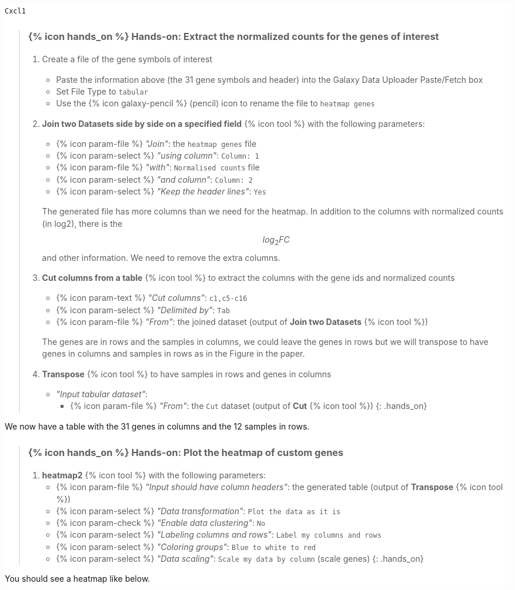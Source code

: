 ```
Cxcl1
```

> ### {% icon hands_on %} Hands-on: Extract the normalized counts for the genes of interest
> 1. Create a file of the gene symbols of interest
>    - Paste the information above (the 31 gene symbols and header) into the Galaxy Data Uploader Paste/Fetch box
>    - Set File Type to `tabular`
>    - Use the {% icon galaxy-pencil %} (pencil) icon to rename the file to `heatmap genes`
> 2. **Join two Datasets side by side on a specified field** {% icon tool %} with the following parameters:
>    - {% icon param-file %} *"Join"*: the `heatmap genes` file
>    - {% icon param-select %} *"using column"*: `Column: 1`
>    - {% icon param-file %} *"with"*: `Normalised counts` file
>    - {% icon param-select %} *"and column"*: `Column: 2`
>    - {% icon param-select %} *"Keep the header lines"*: `Yes`
>
>    The generated file has more columns than we need for the heatmap. In addition to the columns with normalized counts (in log2), there is the $$log_{2} FC$$ and other information. We need to remove the extra columns.
>
> 3. **Cut columns from a table** {% icon tool %} to extract the columns with the gene ids and normalized counts
>    - {% icon param-text %} *"Cut columns"*: `c1,c5-c16`
>    - {% icon param-select %} *"Delimited by"*: `Tab`
>    - {% icon param-file %} *"From"*: the joined dataset (output of **Join two Datasets** {% icon tool %})
>
>    The genes are in rows and the samples in columns, we could leave the genes in rows but we will transpose to have genes in columns and samples in rows as in the Figure in the paper.
>
> 4. **Transpose** {% icon tool %} to have samples in rows and genes in columns
>    - *"Input tabular dataset"*:
>        - {% icon param-file %} *"From"*: the `Cut` dataset (output of **Cut** {% icon tool %})
{: .hands_on}

We now have a table with the 31 genes in columns and the 12 samples in rows.

> ### {% icon hands_on %} Hands-on: Plot the heatmap of custom genes
>
> 1. **heatmap2** {% icon tool %} with the following parameters:
>    - {% icon param-file %} *"Input should have column headers"*: the generated table (output of **Transpose** {% icon tool %})
>    - {% icon param-select %} *"Data transformation"*: `Plot the data as it is`
>    - {% icon param-check %} *"Enable data clustering"*: `No`
>    - {% icon param-select %} *"Labeling columns and rows"*: `Label my columns and rows`
>    - {% icon param-select %} *"Coloring groups"*: `Blue to white to red`
>    - {% icon param-select %} *"Data scaling"*: `Scale my data by column` (scale genes)
{: .hands_on}

You should see a heatmap like below.
